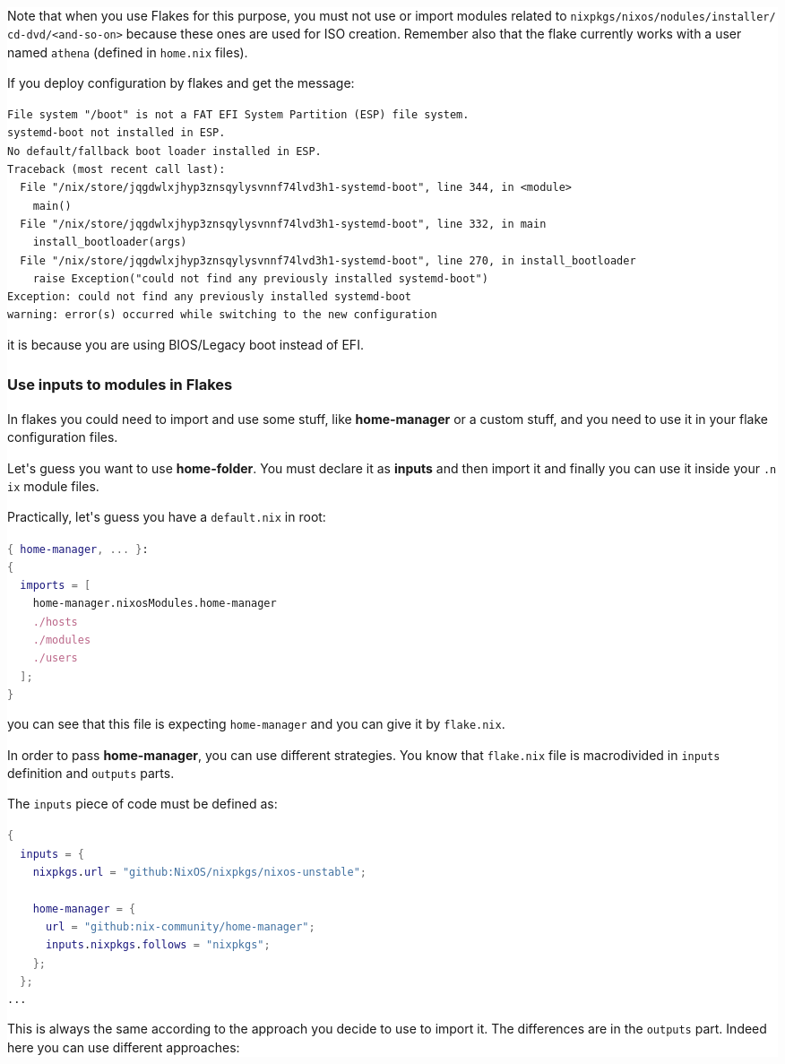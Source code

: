 Note that when you use Flakes for this purpose, you must not use or import modules related to `nixpkgs/nixos/nodules/installer/cd-dvd/<and-so-on>` because these ones are used for ISO creation. Remember also that the flake currently works with a user named `athena` (defined in `home.nix` files).

If you deploy configuration by flakes and get the message:
```
File system "/boot" is not a FAT EFI System Partition (ESP) file system.
systemd-boot not installed in ESP.
No default/fallback boot loader installed in ESP.
Traceback (most recent call last):
  File "/nix/store/jqgdwlxjhyp3znsqylysvnnf74lvd3h1-systemd-boot", line 344, in <module>
    main()
  File "/nix/store/jqgdwlxjhyp3znsqylysvnnf74lvd3h1-systemd-boot", line 332, in main
    install_bootloader(args)
  File "/nix/store/jqgdwlxjhyp3znsqylysvnnf74lvd3h1-systemd-boot", line 270, in install_bootloader
    raise Exception("could not find any previously installed systemd-boot")
Exception: could not find any previously installed systemd-boot
warning: error(s) occurred while switching to the new configuration
```
it is because you are using BIOS/Legacy boot instead of EFI.

### Use inputs to modules in Flakes

In flakes you could need to import and use some stuff, like **home-manager** or a custom stuff, and you need to use it in your flake configuration files.

Let's guess you want to use **home-folder**. You must declare it as **inputs** and then import it and finally you can use it inside your `.nix` module files.

Practically, let's guess you have a `default.nix` in root:
```nix
{ home-manager, ... }:
{
  imports = [
    home-manager.nixosModules.home-manager
    ./hosts
    ./modules
    ./users
  ];
}
```
you can see that this file is expecting `home-manager` and you can give it by `flake.nix`.

In order to pass **home-manager**, you can use different strategies. You know that `flake.nix` file is macrodivided in `inputs` definition and `outputs` parts.

The `inputs` piece of code must be defined as:
```nix
{
  inputs = {
    nixpkgs.url = "github:NixOS/nixpkgs/nixos-unstable";
  
    home-manager = {
      url = "github:nix-community/home-manager";
      inputs.nixpkgs.follows = "nixpkgs";
    };
  };
...
```
This is always the same according to the approach you decide to use to import it. The differences are in the `outputs` part. Indeed here you can use different approaches:
